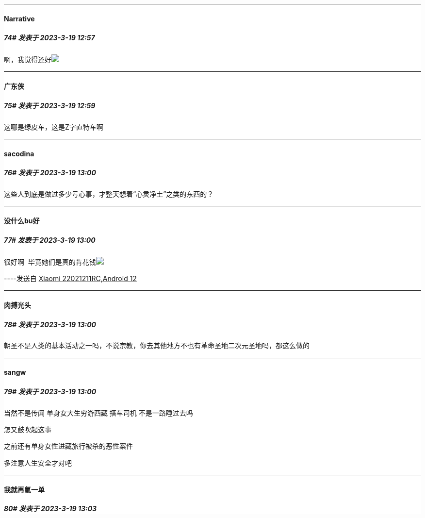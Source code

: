 *****

####  Narrative  
##### 74#       发表于 2023-3-19 12:57

啊，我觉得还好<img src="https://static.saraba1st.com/image/smiley/face2017/001.png" referrerpolicy="no-referrer">

*****

####  广东侠  
##### 75#       发表于 2023-3-19 12:59

这哪是绿皮车，这是Z字直特车啊

*****

####  sacodina  
##### 76#       发表于 2023-3-19 13:00

这些人到底是做过多少亏心事，才整天想着“心灵净土”之类的东西的？

*****

####  没什么bu好  
##### 77#       发表于 2023-3-19 13:00

很好啊  毕竟她们是真的肯花钱<img src="https://static.saraba1st.com/image/smiley/face2017/054.png" referrerpolicy="no-referrer">

----发送自 [Xiaomi 22021211RC,Android 12](http://stage1.5j4m.com/?1.37)

*****

####  肉搏光头  
##### 78#       发表于 2023-3-19 13:00

朝圣不是人类的基本活动之一吗，不说宗教，你去其他地方不也有革命圣地二次元圣地吗，都这么做的

*****

####  sangw  
##### 79#       发表于 2023-3-19 13:00

当然不是传闻
单身女大生穷游西藏 搭车司机 不是一路睡过去吗

怎又鼓吹起这事

之前还有单身女性进藏旅行被杀的恶性案件

多注意人生安全才对吧


*****

####  我就再氪一单  
##### 80#       发表于 2023-3-19 13:03
